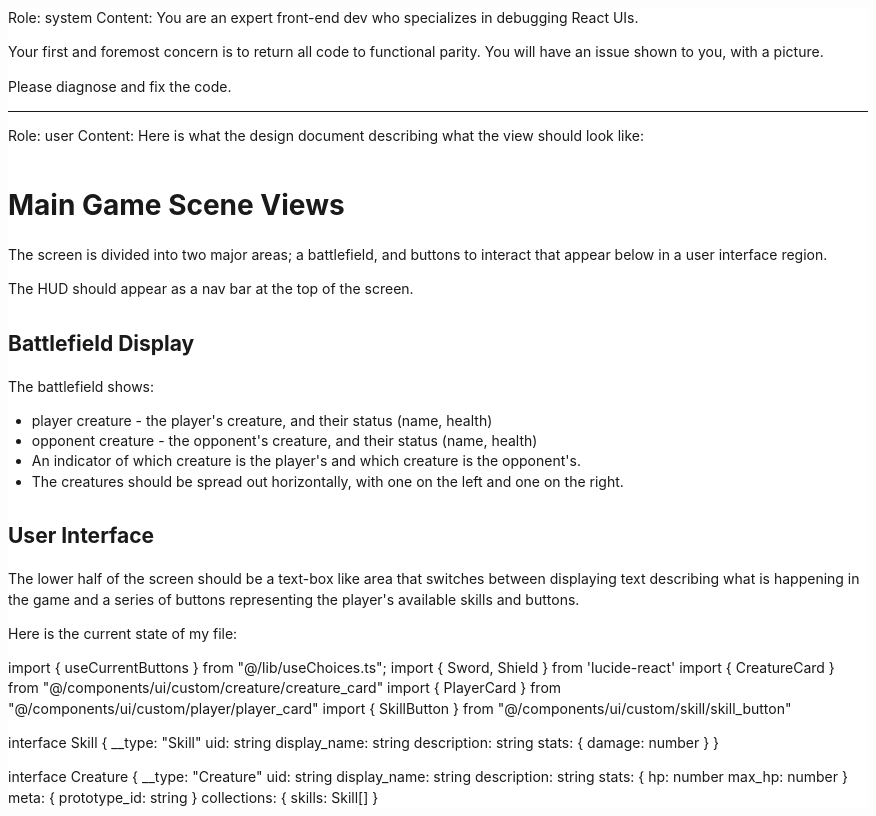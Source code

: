 Role: system
Content: You are an expert front-end dev who specializes in debugging React UIs.

Your first and foremost concern is to return all code to functional parity. You will have an issue shown to you, with a picture. 

Please diagnose and fix the code.
__________________
Role: user
Content: Here is what the design document describing what the view should look like:

# Main Game Scene Views

The screen is divided into two major areas; a battlefield, and buttons to interact that appear below in a user interface region.

The HUD should appear as a nav bar at the top of the screen.

## Battlefield Display

The battlefield shows:

- player creature - the player's creature, and their status (name, health)
- opponent creature - the opponent's creature, and their status (name, health)
- An indicator of which creature is the player's and which creature is the opponent's.
- The creatures should be spread out horizontally, with one on the left and one on the right.

## User Interface

The lower half of the screen should be a text-box like area that switches between displaying text describing what is happening in the game and a series of buttons representing the player's available skills and buttons.

Here is the current state of my file:

import { useCurrentButtons } from "@/lib/useChoices.ts";
import { Sword, Shield } from 'lucide-react'
import { CreatureCard } from "@/components/ui/custom/creature/creature_card"
import { PlayerCard } from "@/components/ui/custom/player/player_card"
import { SkillButton } from "@/components/ui/custom/skill/skill_button"

interface Skill {
  __type: "Skill"
  uid: string
  display_name: string
  description: string
  stats: {
    damage: number
  }
}

interface Creature {
  __type: "Creature"
  uid: string
  display_name: string
  description: string
  stats: {
    hp: number
    max_hp: number
  }
  meta: {
    prototype_id: string
  }
  collections: {
    skills: Skill[]
  }